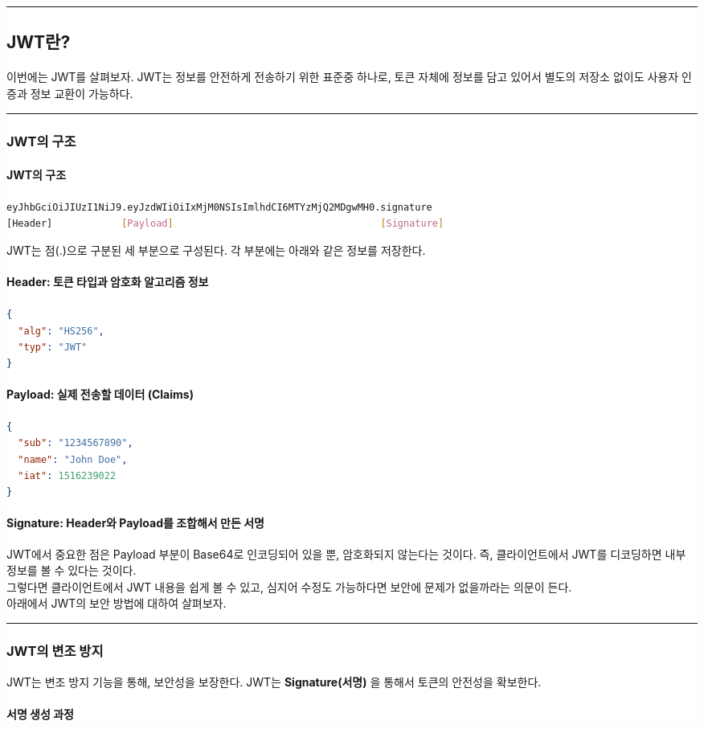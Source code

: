 </div>

---

## JWT란?

이번에는 JWT를 살펴보자. JWT는 정보를 안전하게 전송하기 위한 표준중 하나로, 
토큰 자체에 정보를 담고 있어서 별도의 저장소 없이도 사용자 인증과 정보 교환이 가능하다.

---

### JWT의 구조


<h4> JWT의 구조 </h4>

```bash
eyJhbGciOiJIUzI1NiJ9.eyJzdWIiOiIxMjM0NSIsImlhdCI6MTYzMjQ2MDgwMH0.signature
[Header]            [Payload]                                    [Signature]
```

JWT는 점(.)으로 구분된 세 부분으로 구성된다. 각 부분에는 아래와 같은 정보를 저장한다.  

<h4> Header: 토큰 타입과 암호화 알고리즘 정보 </h4>

```json
{
  "alg": "HS256",
  "typ": "JWT"
}
```

<h4> Payload: 실제 전송할 데이터 (Claims) </h4>

```json
{
  "sub": "1234567890",
  "name": "John Doe",
  "iat": 1516239022
}
```

<h4> Signature: Header와 Payload를 조합해서 만든 서명 </h4>

JWT에서 중요한 점은 Payload 부분이 Base64로 인코딩되어 있을 뿐, 암호화되지 않는다는 것이다.
즉, 클라이언트에서 JWT를 디코딩하면 내부 정보를 볼 수 있다는 것이다.  
그렇다면 클라이언트에서 JWT 내용을 쉽게 볼 수 있고, 심지어 수정도 가능하다면 보안에 문제가 없을까라는 의문이 든다.  
아래에서 JWT의 보안 방법에 대하여 살펴보자.

---

### JWT의 변조 방지


JWT는 변조 방지 기능을 통해, 보안성을 보장한다. 
JWT는  **Signature(서명)** 을 통해서 토큰의 안전성을 확보한다.

<h4> 서명 생성 과정 </h4>
